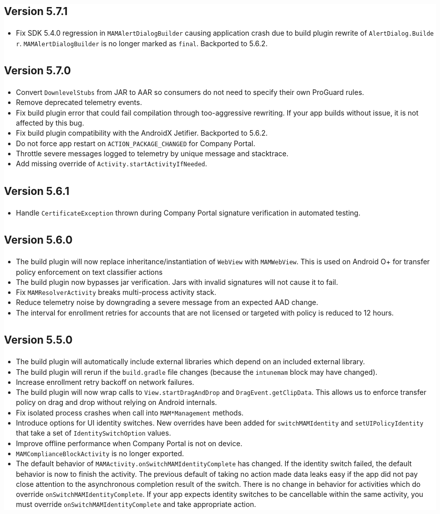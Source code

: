 Version 5.7.1
-------------
* Fix SDK 5.4.0 regression in `MAMAlertDialogBuilder` causing
  application crash due to build plugin rewrite of
  `AlertDialog.Builder`. `MAMAlertDialogBuilder` is no longer marked as
  `final`. Backported to 5.6.2.

Version 5.7.0
-------------
* Convert `DownlevelStubs` from JAR to AAR so consumers do not need to specify
  their own ProGuard rules.
* Remove deprecated telemetry events.
* Fix build plugin error that could fail compilation through
  too-aggressive rewriting. If your app builds without issue, it is
  not affected by this bug.
* Fix build plugin compatibility with the AndroidX Jetifier. Backported to 5.6.2.
* Do not force app restart on `ACTION_PACKAGE_CHANGED` for Company Portal.
* Throttle severe messages logged to telemetry by unique message and stacktrace.
* Add missing override of `Activity.startActivityIfNeeded`.

Version 5.6.1
-------------
* Handle `CertificateException` thrown during Company Portal signature
  verification in automated testing.

Version 5.6.0
-------------
* The build plugin will now replace inheritance/instantiation of
  `WebView` with `MAMWebView`. This is used on Android O+
  for transfer policy enforcement on text classifier actions
* The build plugin now bypasses jar verification. Jars with invalid
  signatures will not cause it to fail.	
* Fix `MAMResolverActivity` breaks multi-process activity stack.
* Reduce telemetry noise by downgrading a severe message from an expected AAD change.
* The interval for enrollment retries for accounts that are not licensed or targeted with
  policy is reduced to 12 hours.

Version 5.5.0
-------------
* The build plugin will automatically include external libraries which
  depend on an included external library.
* The build plugin will rerun if the `build.gradle` file changes
  (because the `intunemam` block may have changed).
* Increase enrollment retry backoff on network failures.
* The build plugin will now wrap calls to `View.startDragAndDrop` and `DragEvent.getClipData`.
  This allows us to enforce transfer policy on drag and drop without relying on Android internals.
* Fix isolated process crashes when call into `MAM*Management` methods.
* Introduce options for UI identity switches. New overrides have been added for `switchMAMIdentity`
  and `setUIPolicyIdentity` that take a set of `IdentitySwitchOption` values.
* Improve offline performance when Company Portal is not on device.
* `MAMComplianceBlockActivity` is no longer exported.
* The default behavior of `MAMActivity.onSwitchMAMIdentityComplete` has
  changed. If the identity switch failed, the default behavior is now
  to finish the activity. The previous default of taking no action
	made data leaks easy if the app did not pay close attention to the
	asynchronous completion result of the switch. There is no change in
	behavior for activities which do override
	`onSwitchMAMIdentityComplete`. If your app expects identity switches
	to be cancellable within the same activity, you must override
	`onSwitchMAMIdentityComplete` and take appropriate action.
